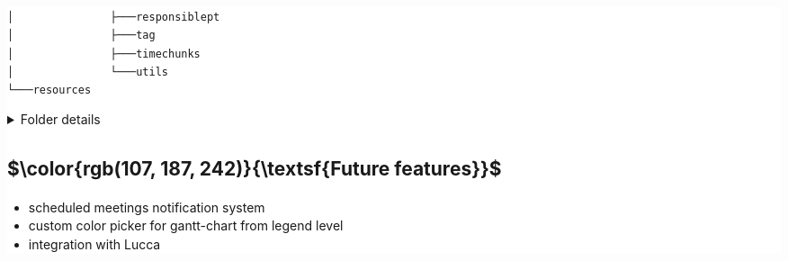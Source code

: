 ```
│               ├───responsiblept
│               ├───tag
│               ├───timechunks
│               └───utils
└───resources

```
<details><summary>Folder details</summary></details>

## $\color{rgb(107, 187, 242)}{\textsf{Future features}}$

- scheduled meetings notification system
- custom color picker for gantt-chart from legend level
- integration with Lucca




